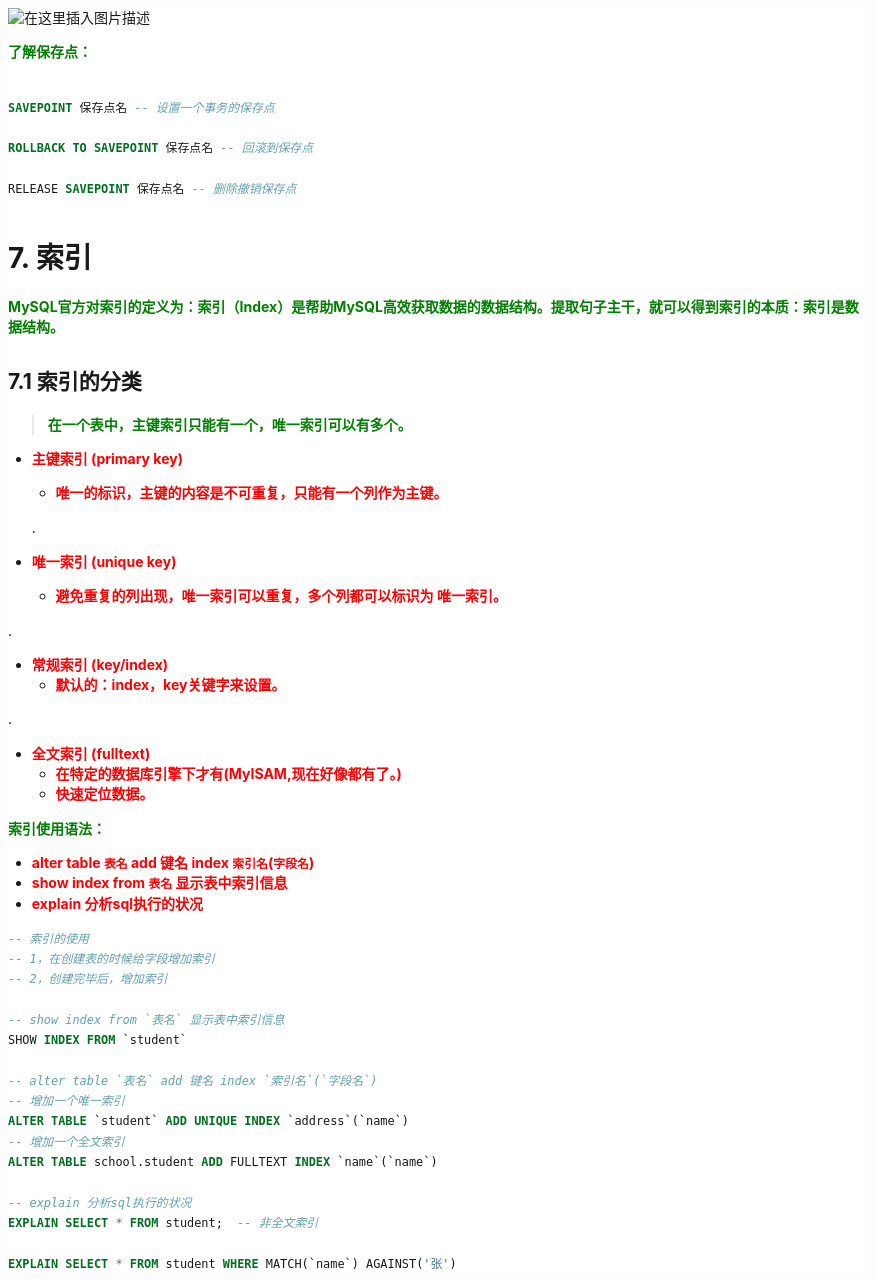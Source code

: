 ![在这里插入图片描述](https://img-blog.csdnimg.cn/5309a76143aa4cc5918ae27a224a119b.png?x-oss-process=image/watermark,type_ZHJvaWRzYW5zZmFsbGJhY2s,shadow_50,text_Q1NETiBASVRfSG9sbWVz,size_20,color_FFFFFF,t_70,g_se,x_16)



**<font color="green">了解保存点：</font>**
```sql

SAVEPOINT 保存点名 -- 设置一个事务的保存点

ROLLBACK TO SAVEPOINT 保存点名 -- 回滚到保存点

RELEASE SAVEPOINT 保存点名 -- 删除撤销保存点
```

# 7.  索引
**<font color="green">MySQL官方对索引的定义为：索引（Index）是帮助MySQL高效获取数据的数据结构。提取句子主干，就可以得到索引的本质：索引是数据结构。</font>**
## 7.1 索引的分类
>**<font color="green">在一个表中，主键索引只能有一个，唯一索引可以有多个。</font>**

- **<font color="red">主键索引 (primary key)</font>**
   -   **<font color="red">唯一的标识，主键的内容是不可重复，只能有一个列作为主键。</font>**
  
   .
- **<font color="red">唯一索引 (unique key)</font>**
  
   - **<font color="red">避免重复的列出现，唯一索引可以重复，多个列都可以标识为 唯一索引。 </font>**

.
- **<font color="red">常规索引 (key/index)</font>**
   - **<font color="red">默认的：index，key关键字来设置。</font>**

.
- **<font color="red">全文索引 (fulltext)</font>**
  - **<font color="red">在特定的数据库引擎下才有(MyISAM,现在好像都有了。)</font>**
  - **<font color="red">快速定位数据。</font>**


**<font color="green">索引使用语法：</font>**
- **<font color="red">alter table `表名` add 键名 index `索引名`(`字段名`)</font>**
- **<font color="red">show index from `表名` 显示表中索引信息</font>**
- **<font color="red">explain 分析sql执行的状况</font>**
```sql
-- 索引的使用
-- 1，在创建表的时候给字段增加索引
-- 2，创建完毕后，增加索引

-- show index from `表名` 显示表中索引信息
SHOW INDEX FROM `student`

-- alter table `表名` add 键名 index `索引名`(`字段名`)
-- 增加一个唯一索引
ALTER TABLE `student` ADD UNIQUE INDEX `address`(`name`)
-- 增加一个全文索引
ALTER TABLE school.student ADD FULLTEXT INDEX `name`(`name`)

-- explain 分析sql执行的状况
EXPLAIN SELECT * FROM student;  -- 非全文索引

EXPLAIN SELECT * FROM student WHERE MATCH(`name`) AGAINST('张')
```

